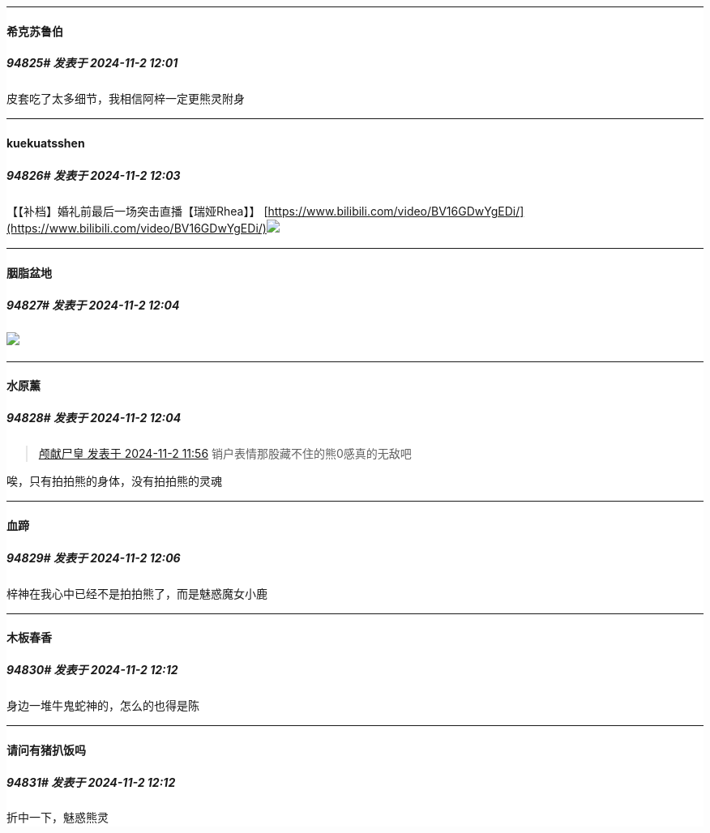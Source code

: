 
*****

####  希克苏鲁伯  
##### 94825#       发表于 2024-11-2 12:01

皮套吃了太多细节，我相信阿梓一定更熊灵附身

*****

####  kuekuatsshen  
##### 94826#       发表于 2024-11-2 12:03

【【补档】婚礼前最后一场突击直播【瑞娅Rhea】】 [https://www.bilibili.com/video/BV16GDwYgEDi/](https://www.bilibili.com/video/BV16GDwYgEDi/)<img src="https://static.saraba1st.com/image/smiley/face2017/037.png" referrerpolicy="no-referrer">


*****

####  胭脂盆地  
##### 94827#       发表于 2024-11-2 12:04

<img src="https://p.sda1.dev/20/4d1054ec1f5b12a5ab42d501add895af/image.jpg" referrerpolicy="no-referrer">

*****

####  水原薰  
##### 94828#       发表于 2024-11-2 12:04

<blockquote><a href="httphttps://bbs.saraba1st.com/2b/forum.php?mod=redirect&amp;goto=findpost&amp;pid=66601010&amp;ptid=2184782" target="_blank">颅献尸皇 发表于 2024-11-2 11:56</a>
销户表情那股藏不住的熊0感真的无敌吧</blockquote>
唉，只有拍拍熊的身体，没有拍拍熊的灵魂

*****

####  血蹄  
##### 94829#       发表于 2024-11-2 12:06

梓神在我心中已经不是拍拍熊了，而是魅惑魔女小鹿


*****

####  木板春香  
##### 94830#       发表于 2024-11-2 12:12

身边一堆牛鬼蛇神的，怎么的也得是陈

*****

####  请问有猪扒饭吗  
##### 94831#       发表于 2024-11-2 12:12

折中一下，魅惑熊灵

